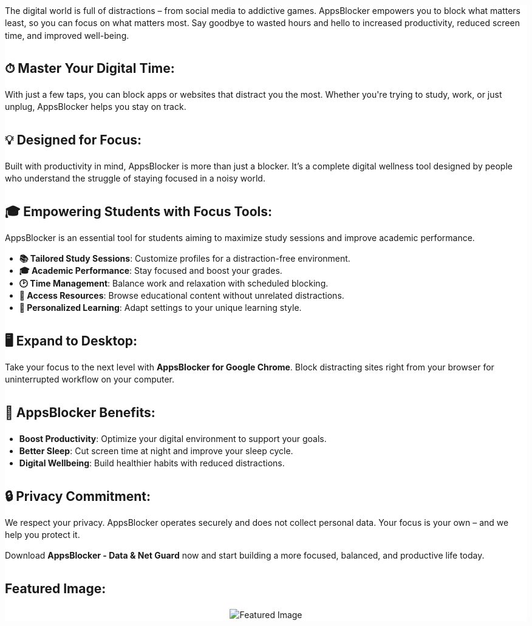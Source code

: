 The digital world is full of distractions – from social media to addictive games. AppsBlocker empowers you to block what matters least, so you can focus on what matters most. Say goodbye to wasted hours and hello to increased productivity, reduced screen time, and improved well-being.

## ⏱ Master Your Digital Time:

With just a few taps, you can block apps or websites that distract you the most. Whether you're trying to study, work, or just unplug, AppsBlocker helps you stay on track.

## 💡 Designed for Focus:

Built with productivity in mind, AppsBlocker is more than just a blocker. It’s a complete digital wellness tool designed by people who understand the struggle of staying focused in a noisy world.

## 🎓 Empowering Students with Focus Tools:

AppsBlocker is an essential tool for students aiming to maximize study sessions and improve academic performance.

- **📚 Tailored Study Sessions**: Customize profiles for a distraction-free environment.
- **🎓 Academic Performance**: Stay focused and boost your grades.
- **🕑 Time Management**: Balance work and relaxation with scheduled blocking.
- **📖 Access Resources**: Browse educational content without unrelated distractions.
- **🧩 Personalized Learning**: Adapt settings to your unique learning style.

## 🖥 Expand to Desktop:

Take your focus to the next level with **AppsBlocker for Google Chrome**. Block distracting sites right from your browser for uninterrupted workflow on your computer.

## 🌟 AppsBlocker Benefits:

- **Boost Productivity**: Optimize your digital environment to support your goals.
- **Better Sleep**: Cut screen time at night and improve your sleep cycle.
- **Digital Wellbeing**: Build healthier habits with reduced distractions.

## 🔒 Privacy Commitment:

We respect your privacy. AppsBlocker operates securely and does not collect personal data. Your focus is your own – and we help you protect it.

Download **AppsBlocker - Data & Net Guard** now and start building a more focused, balanced, and productive life today.

## Featured Image:

<p align="center">
  <img src="images/featured_image.png" alt="Featured Image" style="width: 100%;">
</p>
